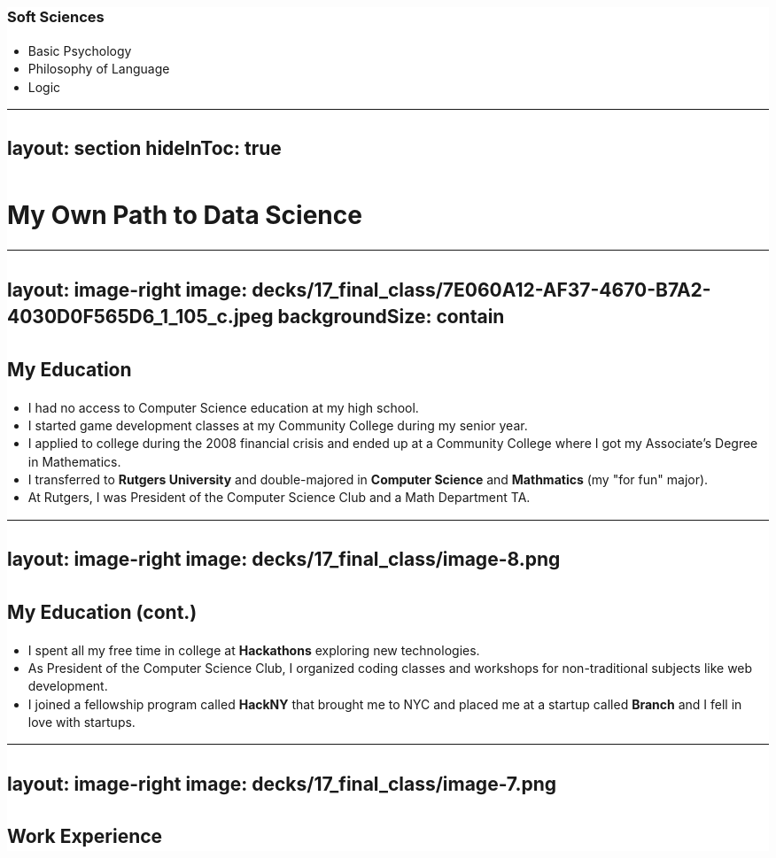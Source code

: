 ### Soft Sciences

- Basic Psychology
- Philosophy of Language
- Logic

---
layout: section
hideInToc: true
---

# My Own Path to Data Science

---
layout: image-right
image: decks/17_final_class/7E060A12-AF37-4670-B7A2-4030D0F565D6_1_105_c.jpeg
backgroundSize: contain
---

## My Education

- I had no access to Computer Science education at my high school.
- I started game development classes at my Community College during my senior year.
- I applied to college during the 2008 financial crisis and ended up at a Community College where I got my Associate’s Degree in Mathematics.
- I transferred to **Rutgers University** and double-majored in **Computer Science** and **Mathmatics** (my "for fun" major).
- At Rutgers, I was President of the Computer Science Club and a Math Department TA.

---
layout: image-right
image: decks/17_final_class/image-8.png
---

## My Education (cont.)

- I spent all my free time in college at **Hackathons** exploring new technologies.
- As President of the Computer Science Club, I organized coding classes and workshops for non-traditional subjects like web development.
- I joined a fellowship program called **HackNY** that brought me to NYC and placed me at a startup called **Branch** and I fell in love with startups.

---
layout: image-right
image: decks/17_final_class/image-7.png
---

## Work Experience
